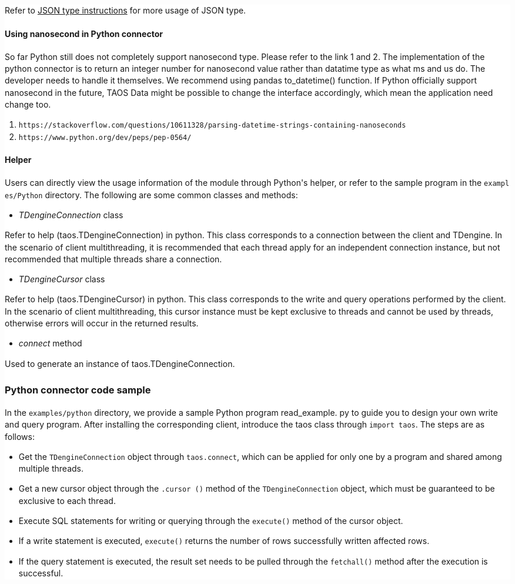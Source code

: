 Refer to [JSON type instructions](https://www.taosdata.com/en/documentation/taos-sql) for more usage of JSON type.

#### Using nanosecond in Python connector

So far Python still does not completely support nanosecond type. Please refer to the link 1 and 2. The implementation of the python connector is to return an integer number for nanosecond value rather than datatime type as what ms and us do. The developer needs to handle it themselves. We recommend using pandas to_datetime() function. If Python officially support nanosecond in the future, TAOS Data might be possible to change the interface accordingly, which mean the application need change too.

1. `https://stackoverflow.com/questions/10611328/parsing-datetime-strings-containing-nanoseconds`
2. `https://www.python.org/dev/peps/pep-0564/`

#### Helper

Users can directly view the usage information of the module through Python's helper, or refer to the sample program in the `examples/Python` directory. The following are some common classes and methods:

- *TDengineConnection* class

Refer to help (taos.TDengineConnection) in python. This class corresponds to a connection between the client and TDengine. In the scenario of client multithreading, it is recommended that each thread apply for an independent connection instance, but not recommended that multiple threads share a connection.

- *TDengineCursor* class

Refer to help (taos.TDengineCursor) in python. This class corresponds to the write and query operations performed by the client. In the scenario of client multithreading, this cursor instance must be kept exclusive to threads and cannot be used by threads, otherwise errors will occur in the returned results.

- *connect* method

Used to generate an instance of taos.TDengineConnection.

### Python connector code sample

In the `examples/python` directory, we provide a sample Python program read_example. py to guide you to design your own write and query program. After installing the corresponding client, introduce the taos class through `import taos`. The steps are as follows:

- Get the `TDengineConnection` object through `taos.connect`, which can be applied for only one by a program and shared among multiple threads.

- Get a new cursor object through the `.cursor ()` method of the `TDengineConnection` object, which must be guaranteed to be exclusive to each thread.

- Execute SQL statements for writing or querying through the `execute()` method of the cursor object.

- If a write statement is executed, `execute()` returns the number of rows successfully written affected rows.

- If the query statement is executed, the result set needs to be pulled through the `fetchall()` method after the execution is successful.
